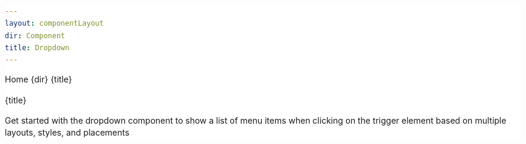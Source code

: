 ```yaml
---
layout: componentLayout
dir: Component
title: Dropdown
---
```


<script>
  import { Htwo, ExampleDiv, GitHubSource, CompoDescription, TableProp, TableDefaultRow} from '../utils'
  import { Avatar, Button, Checkbox, Label, Helper, Dropdown, DropdownDivider, DropdownHeader, DropdownItem, Popover,
    Navbar,NavBrand,NavHamburger, NavUl, NavLi, Radio, Toggle, SimpleSearch, Breadcrumb, BreadcrumbItem, Badge, ToolbarButton, ChevronDown, Heading, P, A  } from '$lib'
  import Chevron from "$lib/utils/Chevron.svelte";
  import componentProps from '../props/Dropdown.json'
  import componentProps2 from '../props/DropdownDivider.json'
  import componentProps3 from '../props/DropdownHeader.json'
  import componentProps4 from '../props/DropdownItem.json'
  // Props table
  export let propItems = componentProps.props
  export let propItems2 = componentProps2.props
  export let propItems3 = componentProps3.props
  export let propItems4 = componentProps4.props

  let propHeader = ['Name', 'Type', 'Default']
  let slotHeader = ['Name', 'Description']

  let slotItems = [['trigger', 'Dropdown trigger icon/button.'],['content','Dropdown content']]
  let slotDropdownHeader = [['default', 'Dropdown header content.']]
  let slotDropdownItem = [['default', 'Dropdown item content.']]

  let divClass='w-full relative overflow-x-auto shadow-md sm:rounded-lg py-4'
  let theadClass ='text-xs text-gray-700 uppercase bg-gray-50 dark:bg-gray-700 dark:text-white'
  let group1=2, group2=2, group3=2;

  const handleClick = (e)=>{
    e.preventDefault()
    alert ('Clicked on: ' + e.target)
  }

  let dropdownOpen = false;
  let placement = 'left';
</script>

<Breadcrumb class="pb-8">
  <BreadcrumbItem href="/" home >Home</BreadcrumbItem>
  <BreadcrumbItem>{dir}</BreadcrumbItem>
  <BreadcrumbItem>{title}</BreadcrumbItem>
</Breadcrumb>

<Heading class="mb-2" tag="h1" customSize="text-3xl">{title}</Heading>

<CompoDescription>Get started with the dropdown component to show a list of menu items when clicking on the trigger element based on multiple layouts, styles, and placements</CompoDescription>
